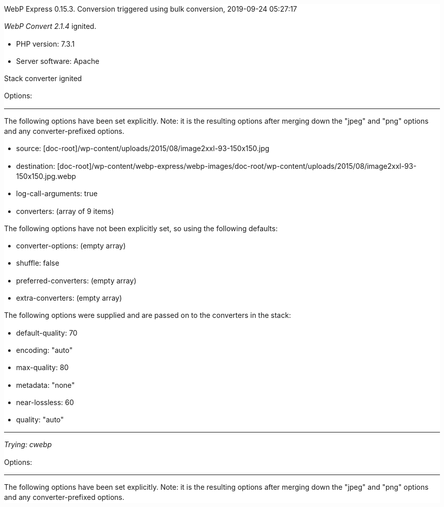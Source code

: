 WebP Express 0.15.3. Conversion triggered using bulk conversion, 2019-09-24 05:27:17


*WebP Convert 2.1.4*  ignited.

- PHP version: 7.3.1

- Server software: Apache


Stack converter ignited


Options:

------------

The following options have been set explicitly. Note: it is the resulting options after merging down the "jpeg" and "png" options and any converter-prefixed options.

- source: [doc-root]/wp-content/uploads/2015/08/image2xxl-93-150x150.jpg

- destination: [doc-root]/wp-content/webp-express/webp-images/doc-root/wp-content/uploads/2015/08/image2xxl-93-150x150.jpg.webp

- log-call-arguments: true

- converters: (array of 9 items)


The following options have not been explicitly set, so using the following defaults:

- converter-options: (empty array)

- shuffle: false

- preferred-converters: (empty array)

- extra-converters: (empty array)


The following options were supplied and are passed on to the converters in the stack:

- default-quality: 70

- encoding: "auto"

- max-quality: 80

- metadata: "none"

- near-lossless: 60

- quality: "auto"

------------



*Trying: cwebp* 


Options:

------------

The following options have been set explicitly. Note: it is the resulting options after merging down the "jpeg" and "png" options and any converter-prefixed options.
